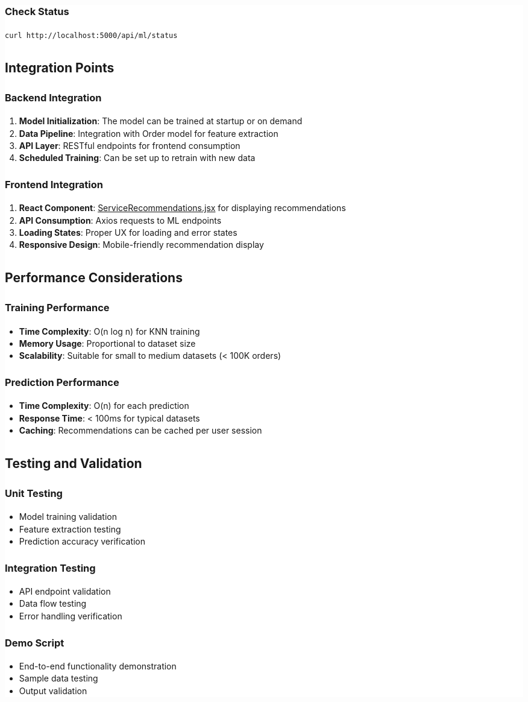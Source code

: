 ### Check Status
```bash
curl http://localhost:5000/api/ml/status
```

## Integration Points

### Backend Integration
1. **Model Initialization**: The model can be trained at startup or on demand
2. **Data Pipeline**: Integration with Order model for feature extraction
3. **API Layer**: RESTful endpoints for frontend consumption
4. **Scheduled Training**: Can be set up to retrain with new data

### Frontend Integration
1. **React Component**: [ServiceRecommendations.jsx](file:///c:/Users/User/fabrico/frontend/src/components/ServiceRecommendations.jsx) for displaying recommendations
2. **API Consumption**: Axios requests to ML endpoints
3. **Loading States**: Proper UX for loading and error states
4. **Responsive Design**: Mobile-friendly recommendation display

## Performance Considerations

### Training Performance
- **Time Complexity**: O(n log n) for KNN training
- **Memory Usage**: Proportional to dataset size
- **Scalability**: Suitable for small to medium datasets (< 100K orders)

### Prediction Performance
- **Time Complexity**: O(n) for each prediction
- **Response Time**: < 100ms for typical datasets
- **Caching**: Recommendations can be cached per user session

## Testing and Validation

### Unit Testing
- Model training validation
- Feature extraction testing
- Prediction accuracy verification

### Integration Testing
- API endpoint validation
- Data flow testing
- Error handling verification

### Demo Script
- End-to-end functionality demonstration
- Sample data testing
- Output validation

